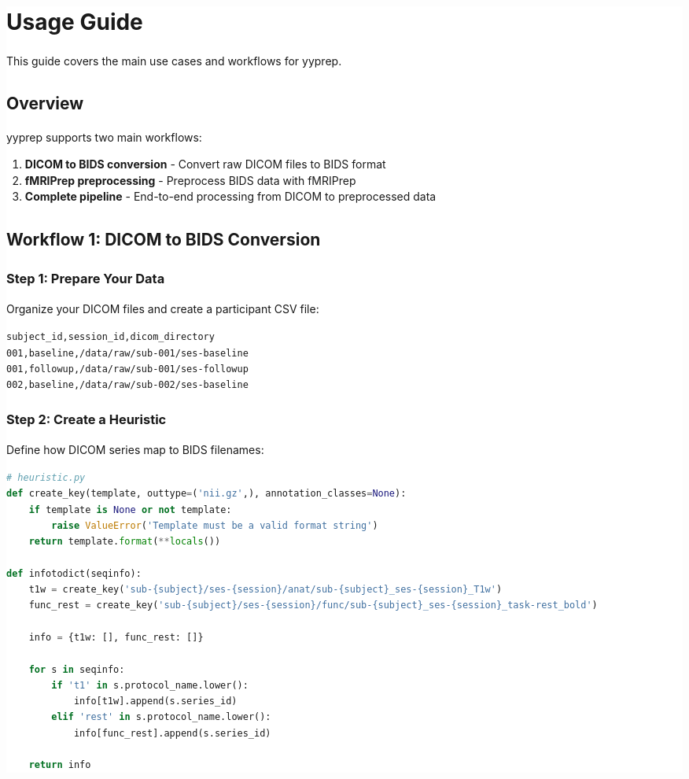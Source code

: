 # Usage Guide

This guide covers the main use cases and workflows for yyprep.

## Overview

yyprep supports two main workflows:

1. **DICOM to BIDS conversion** - Convert raw DICOM files to BIDS format
2. **fMRIPrep preprocessing** - Preprocess BIDS data with fMRIPrep
3. **Complete pipeline** - End-to-end processing from DICOM to preprocessed data

## Workflow 1: DICOM to BIDS Conversion

### Step 1: Prepare Your Data

Organize your DICOM files and create a participant CSV file:

```csv
subject_id,session_id,dicom_directory
001,baseline,/data/raw/sub-001/ses-baseline
001,followup,/data/raw/sub-001/ses-followup
002,baseline,/data/raw/sub-002/ses-baseline
```

### Step 2: Create a Heuristic

Define how DICOM series map to BIDS filenames:

```python
# heuristic.py
def create_key(template, outtype=('nii.gz',), annotation_classes=None):
    if template is None or not template:
        raise ValueError('Template must be a valid format string')
    return template.format(**locals())

def infotodict(seqinfo):
    t1w = create_key('sub-{subject}/ses-{session}/anat/sub-{subject}_ses-{session}_T1w')
    func_rest = create_key('sub-{subject}/ses-{session}/func/sub-{subject}_ses-{session}_task-rest_bold')
    
    info = {t1w: [], func_rest: []}
    
    for s in seqinfo:
        if 't1' in s.protocol_name.lower():
            info[t1w].append(s.series_id)
        elif 'rest' in s.protocol_name.lower():
            info[func_rest].append(s.series_id)
    
    return info
```
